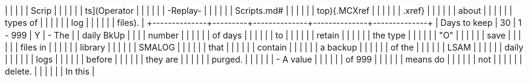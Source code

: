 |              |         |              |              |     Scrip    |
|              |         |              |              | ts](Operator |
|              |         |              |              | -Replay- |
|              |         |              |              | Scripts.md# |
|              |         |              |              | top){.MCXref |
|              |         |              |              |     .xref}   |
|              |         |              |              |     about    |
|              |         |              |              |     types of |
|              |         |              |              |     log      |
|              |         |              |              |     files).  |
+--------------+---------+--------------+--------------+--------------+
| Days to keep | 30      | 1 - 999      | Y            | -   The      |
| daily BkUp   |         |              |              |     number   |
|              |         |              |              |     of days  |
|              |         |              |              |     to       |
|              |         |              |              |     retain   |
|              |         |              |              |     the type |
|              |         |              |              |     \"O\"    |
|              |         |              |              |     save     |
|              |         |              |              |     files in |
|              |         |              |              |     library  |
|              |         |              |              |     SMALOG   |
|              |         |              |              |     that     |
|              |         |              |              |     contain  |
|              |         |              |              |     a backup |
|              |         |              |              |     of the   |
|              |         |              |              |     LSAM     |
|              |         |              |              |     daily    |
|              |         |              |              |     logs     |
|              |         |              |              |     before   |
|              |         |              |              |     they are |
|              |         |              |              |     purged.  |
|              |         |              |              | -   A value  |
|              |         |              |              |     of 999   |
|              |         |              |              |     means do |
|              |         |              |              |     not      |
|              |         |              |              |     delete.  |
|              |         |              |              |     In this  |